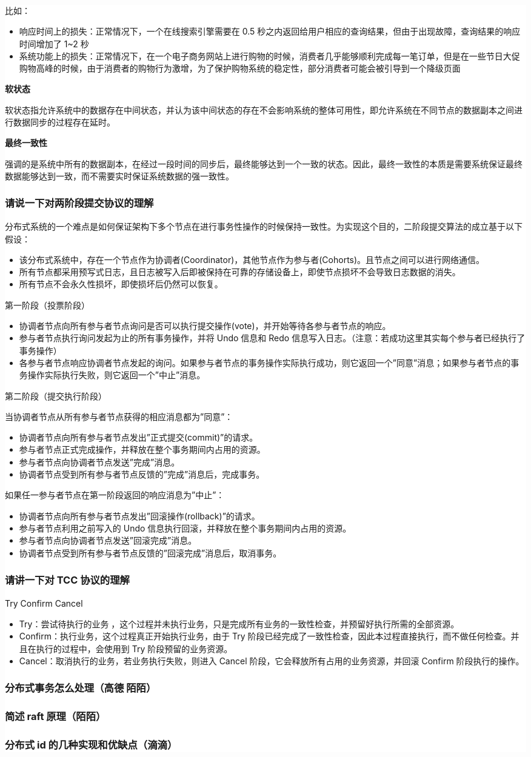 比如：

* 响应时间上的损失：正常情况下，一个在线搜索引擎需要在 0.5 秒之内返回给用户相应的查询结果，但由于出现故障，查询结果的响应时间增加了 1~2 秒
* 系统功能上的损失：正常情况下，在一个电子商务网站上进行购物的时候，消费者几乎能够顺利完成每一笔订单，但是在一些节日大促购物高峰的时候，由于消费者的购物行为激增，为了保护购物系统的稳定性，部分消费者可能会被引导到一个降级页面

**软状态**

软状态指允许系统中的数据存在中间状态，并认为该中间状态的存在不会影响系统的整体可用性，即允许系统在不同节点的数据副本之间进行数据同步的过程存在延时。

**最终一致性**

强调的是系统中所有的数据副本，在经过一段时间的同步后，最终能够达到一个一致的状态。因此，最终一致性的本质是需要系统保证最终数据能够达到一致，而不需要实时保证系统数据的强一致性。

### 请说一下对两阶段提交协议的理解

分布式系统的一个难点是如何保证架构下多个节点在进行事务性操作的时候保持一致性。为实现这个目的，二阶段提交算法的成立基于以下假设：

* 该分布式系统中，存在一个节点作为协调者(Coordinator)，其他节点作为参与者(Cohorts)。且节点之间可以进行网络通信。
* 所有节点都采用预写式日志，且日志被写入后即被保持在可靠的存储设备上，即使节点损坏不会导致日志数据的消失。
* 所有节点不会永久性损坏，即使损坏后仍然可以恢复。

第一阶段（投票阶段）

* 协调者节点向所有参与者节点询问是否可以执行提交操作(vote)，并开始等待各参与者节点的响应。
* 参与者节点执行询问发起为止的所有事务操作，并将 Undo 信息和 Redo 信息写入日志。（注意：若成功这里其实每个参与者已经执行了事务操作）
* 各参与者节点响应协调者节点发起的询问。如果参与者节点的事务操作实际执行成功，则它返回一个”同意”消息；如果参与者节点的事务操作实际执行失败，则它返回一个”中止”消息。

第二阶段（提交执行阶段）

当协调者节点从所有参与者节点获得的相应消息都为”同意”： 

* 协调者节点向所有参与者节点发出”正式提交(commit)”的请求。
* 参与者节点正式完成操作，并释放在整个事务期间内占用的资源。
* 参与者节点向协调者节点发送”完成”消息。
* 协调者节点受到所有参与者节点反馈的”完成”消息后，完成事务。

如果任一参与者节点在第一阶段返回的响应消息为”中止”：

* 协调者节点向所有参与者节点发出”回滚操作(rollback)”的请求。
* 参与者节点利用之前写入的 Undo 信息执行回滚，并释放在整个事务期间内占用的资源。
* 参与者节点向协调者节点发送”回滚完成”消息。
* 协调者节点受到所有参与者节点反馈的”回滚完成”消息后，取消事务。

### 请讲一下对 TCC 协议的理解

Try Confirm Cancel

* Try：尝试待执行的业务 ，这个过程并未执行业务，只是完成所有业务的一致性检查，并预留好执行所需的全部资源。
* Confirm：执行业务，这个过程真正开始执行业务，由于 Try 阶段已经完成了一致性检查，因此本过程直接执行，而不做任何检查。并且在执行的过程中，会使用到 Try 阶段预留的业务资源。
* Cancel：取消执行的业务，若业务执行失败，则进入 Cancel 阶段，它会释放所有占用的业务资源，并回滚 Confirm 阶段执行的操作。

### 分布式事务怎么处理（高德 陌陌）

### 简述 raft 原理（陌陌）

### 分布式 id 的几种实现和优缺点（滴滴）
